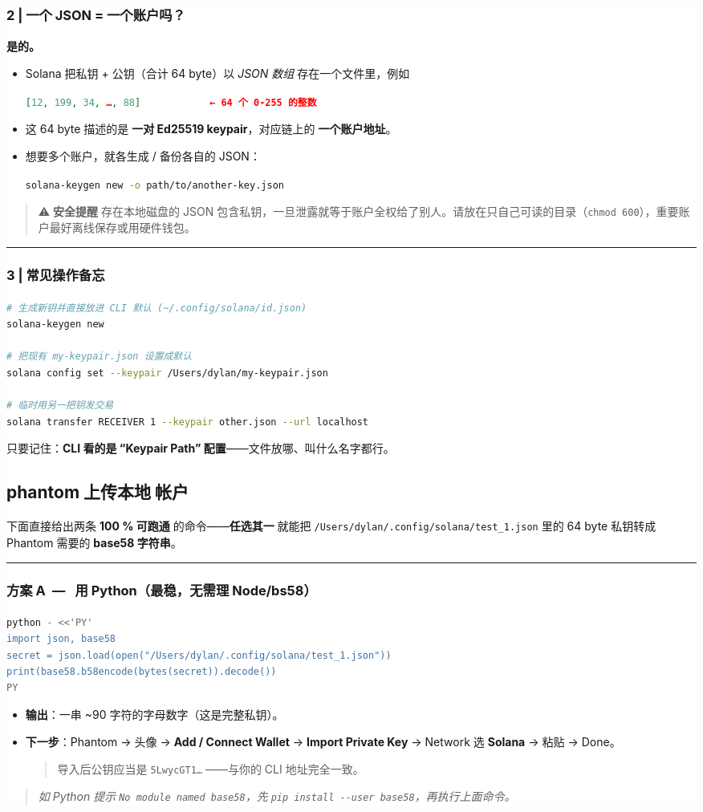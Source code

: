 
### 2 | 一个 JSON = 一个账户吗？

**是的。**

- Solana 把私钥 + 公钥（合计 64 byte）以 _JSON 数组_ 存在一个文件里，例如

  ```json
  [12, 199, 34, …, 88]            ← 64 个 0-255 的整数
  ```

- 这 64 byte 描述的是 **一对 Ed25519 keypair**，对应链上的 **一个账户地址**。
- 想要多个账户，就各生成 / 备份各自的 JSON：

  ```bash
  solana-keygen new -o path/to/another-key.json
  ```

> ⚠️ **安全提醒**
> 存在本地磁盘的 JSON 包含私钥，一旦泄露就等于账户全权给了别人。请放在只自己可读的目录（`chmod 600`），重要账户最好离线保存或用硬件钱包。

---

### 3 | 常见操作备忘

```bash
# 生成新钥并直接放进 CLI 默认 (~/.config/solana/id.json)
solana-keygen new

# 把现有 my-keypair.json 设置成默认
solana config set --keypair /Users/dylan/my-keypair.json

# 临时用另一把钥发交易
solana transfer RECEIVER 1 --keypair other.json --url localhost
```

只要记住：**CLI 看的是 “Keypair Path” 配置**——文件放哪、叫什么名字都行。

## phantom 上传本地 帐户

下面直接给出两条 **100 % 可跑通** 的命令——**任选其一** 就能把
`/Users/dylan/.config/solana/test_1.json` 里的 64 byte 私钥转成 Phantom 需要的 **base58 字符串**。

---

### 方案 A —  用 Python（最稳，无需理 Node/bs58）

```bash
python - <<'PY'
import json, base58
secret = json.load(open("/Users/dylan/.config/solana/test_1.json"))
print(base58.b58encode(bytes(secret)).decode())
PY
```

- **输出**：一串 \~90 字符的字母数字（这是完整私钥）。
- **下一步**：Phantom → 头像 → **Add / Connect Wallet** → **Import Private Key**
  → Network 选 **Solana** → 粘贴 → Done。

  > 导入后公钥应当是 `5LwycGT1…` ——与你的 CLI 地址完全一致。

> _如 Python 提示 `No module named base58`，先 `pip install --user base58`，再执行上面命令。_
